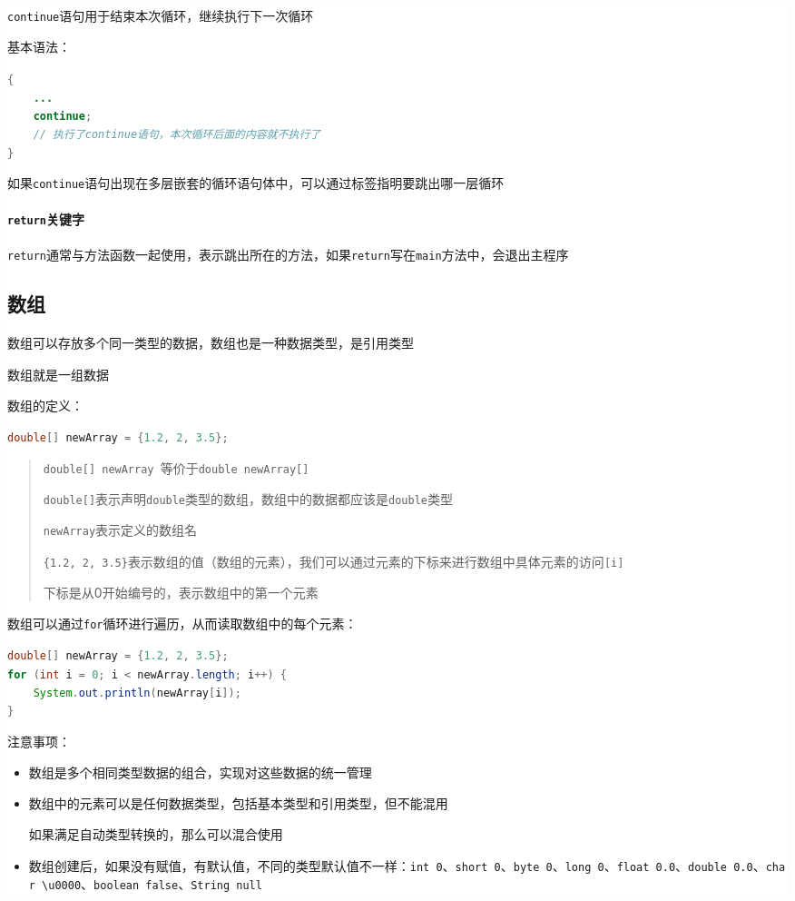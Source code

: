 `continue`语句用于结束本次循环，继续执行下一次循环

基本语法：

```java
{
    ...   
    continue;
    // 执行了continue语句，本次循环后面的内容就不执行了
}
```

如果`continue`语句出现在多层嵌套的循环语句体中，可以通过标签指明要跳出哪一层循环

#### `return`关键字

`return`通常与方法函数一起使用，表示跳出所在的方法，如果`return`写在`main`方法中，会退出主程序



## 数组

数组可以存放多个同一类型的数据，数组也是一种数据类型，是引用类型

数组就是一组数据

数组的定义：

```java
double[] newArray = {1.2, 2, 3.5};
```

> `double[] newArray `等价于`double newArray[] `
>
> `double[]`表示声明`double`类型的数组，数组中的数据都应该是`double`类型
>
> `newArray`表示定义的数组名
>
> `{1.2, 2, 3.5}`表示数组的值（数组的元素），我们可以通过元素的下标来进行数组中具体元素的访问`[i]`
>
> 下标是从0开始编号的，表示数组中的第一个元素

数组可以通过`for`循环进行遍历，从而读取数组中的每个元素：

```java
double[] newArray = {1.2, 2, 3.5};
for (int i = 0; i < newArray.length; i++) {
    System.out.println(newArray[i]);
}
```

注意事项：

- 数组是多个相同类型数据的组合，实现对这些数据的统一管理

- 数组中的元素可以是任何数据类型，包括基本类型和引用类型，但不能混用

  如果满足自动类型转换的，那么可以混合使用

- 数组创建后，如果没有赋值，有默认值，不同的类型默认值不一样：`int 0`、`short 0`、`byte 0`、`long 0`、`float 0.0`、`double 0.0`、`char \u0000`、`boolean false`、`String null`
